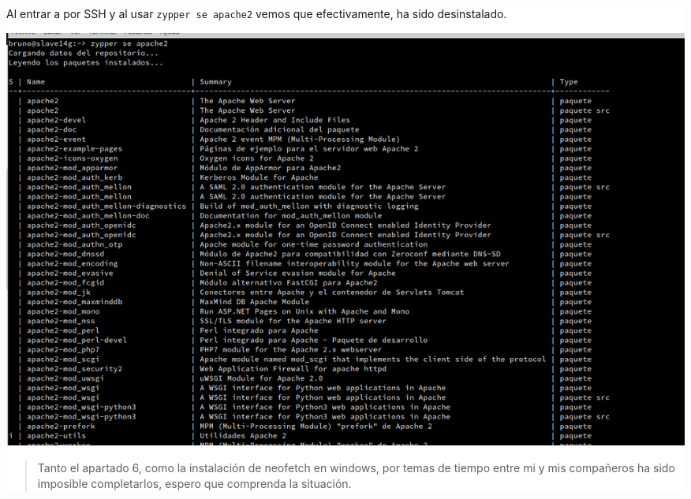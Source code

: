 Al entrar a por SSH y al usar `zypper se apache2` vemos que efectivamente, ha sido desinstalado.

![1](./img/1.31.png)


> Tanto el apartado 6, como la instalación de neofetch en windows, por temas de tiempo entre mi y mis compañeros ha sido imposible completarlos, espero que comprenda la situación.
